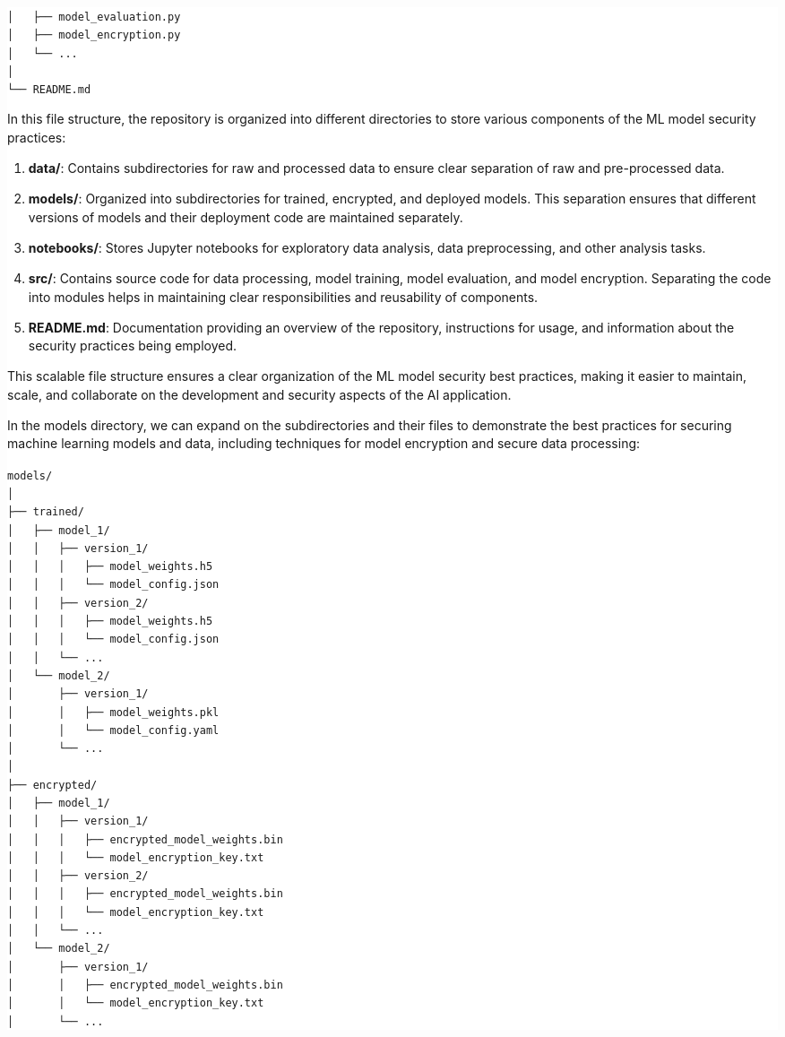 ```plaintext
│   ├── model_evaluation.py
│   ├── model_encryption.py
│   └── ...
│
└── README.md
```

In this file structure, the repository is organized into different directories to store various components of the ML model security practices:

1. **data/**: Contains subdirectories for raw and processed data to ensure clear separation of raw and pre-processed data.

2. **models/**: Organized into subdirectories for trained, encrypted, and deployed models. This separation ensures that different versions of models and their deployment code are maintained separately.

3. **notebooks/**: Stores Jupyter notebooks for exploratory data analysis, data preprocessing, and other analysis tasks.

4. **src/**: Contains source code for data processing, model training, model evaluation, and model encryption. Separating the code into modules helps in maintaining clear responsibilities and reusability of components.

5. **README.md**: Documentation providing an overview of the repository, instructions for usage, and information about the security practices being employed.

This scalable file structure ensures a clear organization of the ML model security best practices, making it easier to maintain, scale, and collaborate on the development and security aspects of the AI application.

In the models directory, we can expand on the subdirectories and their files to demonstrate the best practices for securing machine learning models and data, including techniques for model encryption and secure data processing:

```plaintext
models/
│
├── trained/
│   ├── model_1/
│   │   ├── version_1/
│   │   │   ├── model_weights.h5
│   │   │   └── model_config.json
│   │   ├── version_2/
│   │   │   ├── model_weights.h5
│   │   │   └── model_config.json
│   │   └── ...
│   └── model_2/
│       ├── version_1/
│       │   ├── model_weights.pkl
│       │   └── model_config.yaml
│       └── ...
│
├── encrypted/
│   ├── model_1/
│   │   ├── version_1/
│   │   │   ├── encrypted_model_weights.bin
│   │   │   └── model_encryption_key.txt
│   │   ├── version_2/
│   │   │   ├── encrypted_model_weights.bin
│   │   │   └── model_encryption_key.txt
│   │   └── ...
│   └── model_2/
│       ├── version_1/
│       │   ├── encrypted_model_weights.bin
│       │   └── model_encryption_key.txt
│       └── ...
```